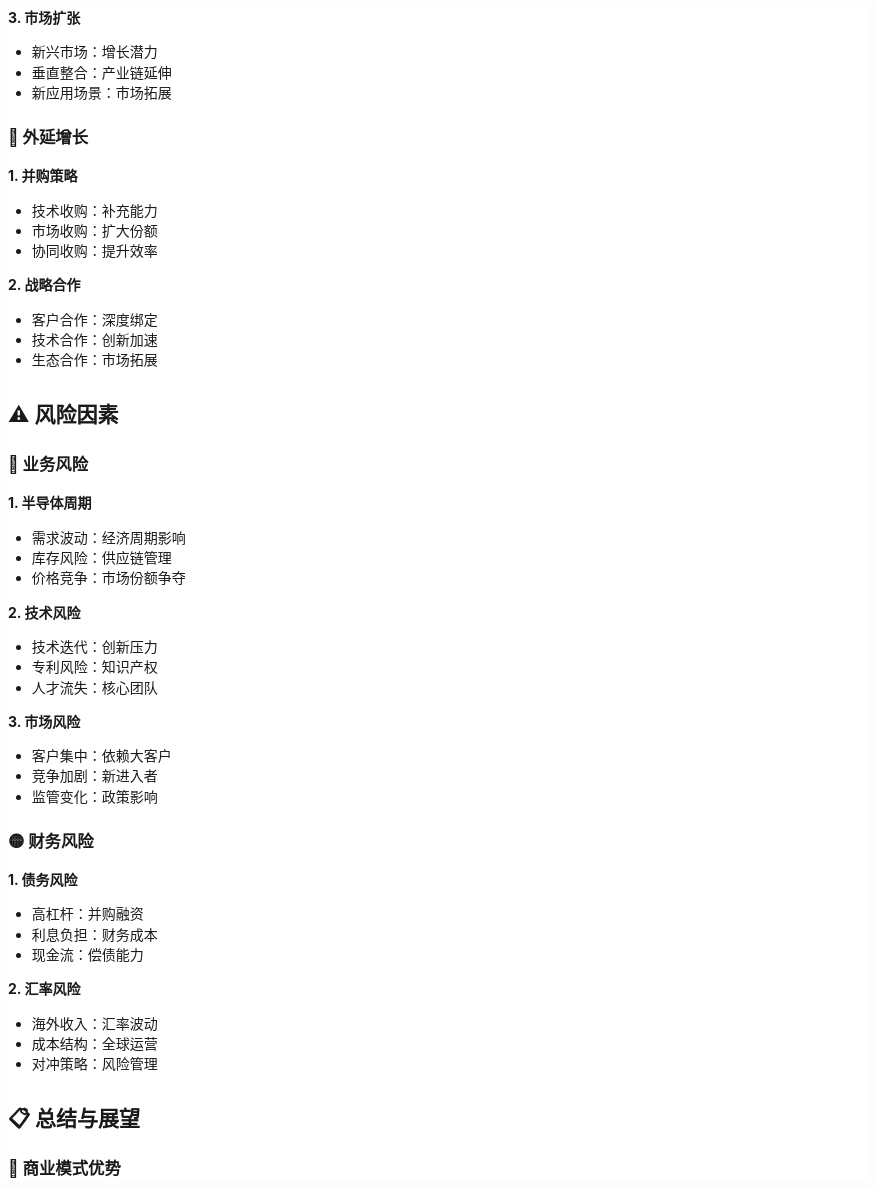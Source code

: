 **3. 市场扩张**
- 新兴市场：增长潜力
- 垂直整合：产业链延伸
- 新应用场景：市场拓展

### 🔗 外延增长

**1. 并购策略**
- 技术收购：补充能力
- 市场收购：扩大份额
- 协同收购：提升效率

**2. 战略合作**
- 客户合作：深度绑定
- 技术合作：创新加速
- 生态合作：市场拓展

## ⚠️ 风险因素

### 🔴 业务风险

**1. 半导体周期**
- 需求波动：经济周期影响
- 库存风险：供应链管理
- 价格竞争：市场份额争夺

**2. 技术风险**
- 技术迭代：创新压力
- 专利风险：知识产权
- 人才流失：核心团队

**3. 市场风险**
- 客户集中：依赖大客户
- 竞争加剧：新进入者
- 监管变化：政策影响

### 🟡 财务风险

**1. 债务风险**
- 高杠杆：并购融资
- 利息负担：财务成本
- 现金流：偿债能力

**2. 汇率风险**
- 海外收入：汇率波动
- 成本结构：全球运营
- 对冲策略：风险管理

## 📋 总结与展望

### 🎯 商业模式优势
